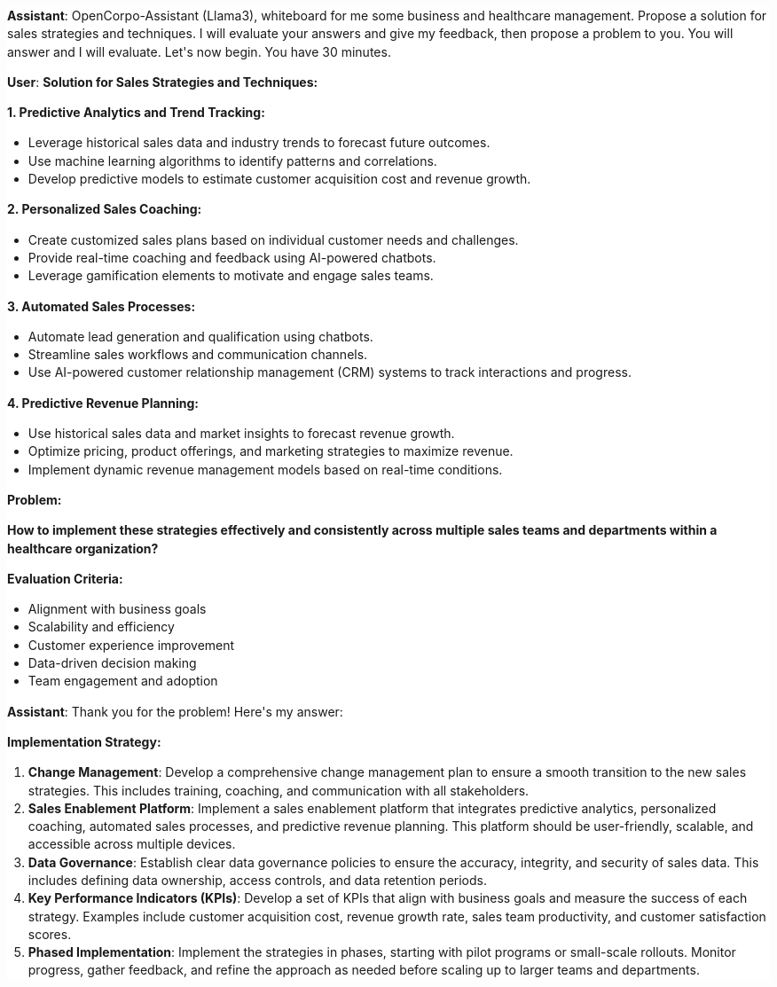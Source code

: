**Assistant**: OpenCorpo-Assistant (Llama3), whiteboard for me some business and healthcare management. Propose a solution for sales strategies and techniques. I will evaluate your answers and give my feedback, then propose a problem to you. You will answer and I will evaluate. Let's now begin. You have 30 minutes.

**User**: **Solution for Sales Strategies and Techniques:**

**1. Predictive Analytics and Trend Tracking:**

- Leverage historical sales data and industry trends to forecast future outcomes.
- Use machine learning algorithms to identify patterns and correlations.
- Develop predictive models to estimate customer acquisition cost and revenue growth.

**2. Personalized Sales Coaching:**

- Create customized sales plans based on individual customer needs and challenges.
- Provide real-time coaching and feedback using AI-powered chatbots.
- Leverage gamification elements to motivate and engage sales teams.

**3. Automated Sales Processes:**

- Automate lead generation and qualification using chatbots.
- Streamline sales workflows and communication channels.
- Use AI-powered customer relationship management (CRM) systems to track interactions and progress.

**4. Predictive Revenue Planning:**

- Use historical sales data and market insights to forecast revenue growth.
- Optimize pricing, product offerings, and marketing strategies to maximize revenue.
- Implement dynamic revenue management models based on real-time conditions.

**Problem:**

**How to implement these strategies effectively and consistently across multiple sales teams and departments within a healthcare organization?**

**Evaluation Criteria:**

- Alignment with business goals
- Scalability and efficiency
- Customer experience improvement
- Data-driven decision making
- Team engagement and adoption

**Assistant**: Thank you for the problem! Here's my answer:

**Implementation Strategy:**

1. **Change Management**: Develop a comprehensive change management plan to ensure a smooth transition to the new sales strategies. This includes training, coaching, and communication with all stakeholders.
2. **Sales Enablement Platform**: Implement a sales enablement platform that integrates predictive analytics, personalized coaching, automated sales processes, and predictive revenue planning. This platform should be user-friendly, scalable, and accessible across multiple devices.
3. **Data Governance**: Establish clear data governance policies to ensure the accuracy, integrity, and security of sales data. This includes defining data ownership, access controls, and data retention periods.
4. **Key Performance Indicators (KPIs)**: Develop a set of KPIs that align with business goals and measure the success of each strategy. Examples include customer acquisition cost, revenue growth rate, sales team productivity, and customer satisfaction scores.
5. **Phased Implementation**: Implement the strategies in phases, starting with pilot programs or small-scale rollouts. Monitor progress, gather feedback, and refine the approach as needed before scaling up to larger teams and departments.

